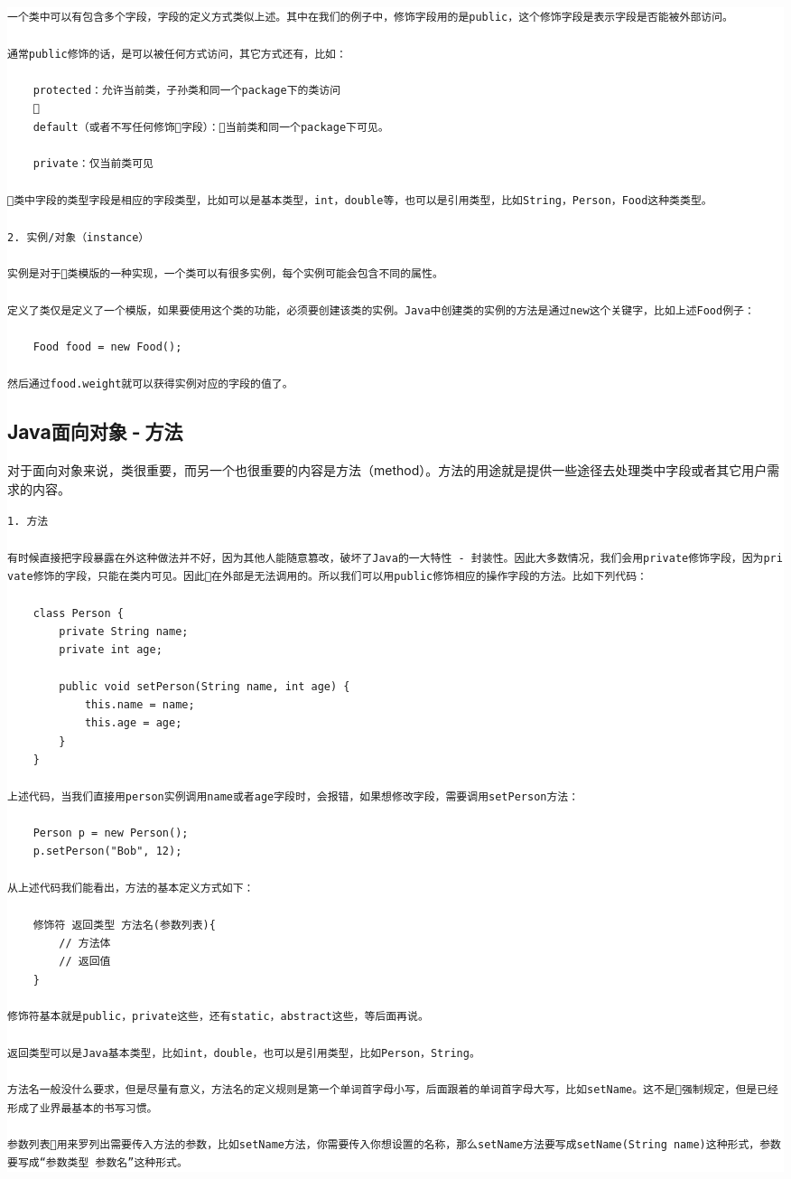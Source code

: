     一个类中可以有包含多个字段，字段的定义方式类似上述。其中在我们的例子中，修饰字段用的是public，这个修饰字段是表示字段是否能被外部访问。

    通常public修饰的话，是可以被任何方式访问，其它方式还有，比如：
    
        protected：允许当前类，子孙类和同一个package下的类访问
        
        default（或者不写任何修饰字段）：当前类和同一个package下可见。
        
        private：仅当前类可见

    类中字段的类型字段是相应的字段类型，比如可以是基本类型，int，double等，也可以是引用类型，比如String，Person，Food这种类类型。

    2. 实例/对象（instance）

    实例是对于类模版的一种实现，一个类可以有很多实例，每个实例可能会包含不同的属性。

    定义了类仅是定义了一个模版，如果要使用这个类的功能，必须要创建该类的实例。Java中创建类的实例的方法是通过new这个关键字，比如上述Food例子：

        Food food = new Food();
    
    然后通过food.weight就可以获得实例对应的字段的值了。

## Java面向对象 - 方法

对于面向对象来说，类很重要，而另一个也很重要的内容是方法（method）。方法的用途就是提供一些途径去处理类中字段或者其它用户需求的内容。

    1. 方法

    有时候直接把字段暴露在外这种做法并不好，因为其他人能随意篡改，破坏了Java的一大特性 - 封装性。因此大多数情况，我们会用private修饰字段，因为private修饰的字段，只能在类内可见。因此在外部是无法调用的。所以我们可以用public修饰相应的操作字段的方法。比如下列代码：

        class Person {
            private String name;
            private int age;

            public void setPerson(String name, int age) {
                this.name = name;
                this.age = age;
            }
        }
    
    上述代码，当我们直接用person实例调用name或者age字段时，会报错，如果想修改字段，需要调用setPerson方法：

        Person p = new Person();
        p.setPerson("Bob", 12);

    从上述代码我们能看出，方法的基本定义方式如下：

        修饰符 返回类型 方法名(参数列表){
            // 方法体
            // 返回值
        }

    修饰符基本就是public，private这些，还有static，abstract这些，等后面再说。

    返回类型可以是Java基本类型，比如int，double，也可以是引用类型，比如Person，String。

    方法名一般没什么要求，但是尽量有意义，方法名的定义规则是第一个单词首字母小写，后面跟着的单词首字母大写，比如setName。这不是强制规定，但是已经形成了业界最基本的书写习惯。

    参数列表用来罗列出需要传入方法的参数，比如setName方法，你需要传入你想设置的名称，那么setName方法要写成setName(String name)这种形式，参数要写成“参数类型 参数名”这种形式。
